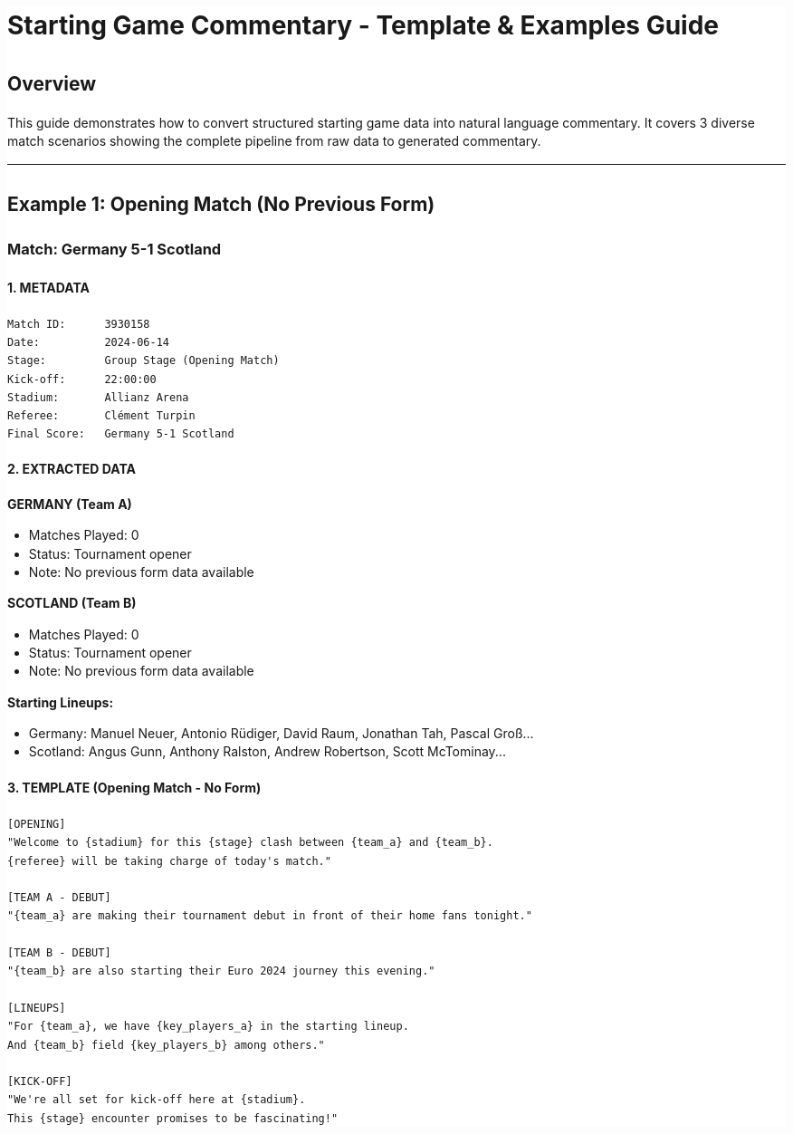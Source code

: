 # Starting Game Commentary - Template & Examples Guide

## Overview

This guide demonstrates how to convert structured starting game data into natural language commentary. It covers 3 diverse match scenarios showing the complete pipeline from raw data to generated commentary.

---

## Example 1: Opening Match (No Previous Form)

### Match: Germany 5-1 Scotland

#### 1. METADATA
```
Match ID:      3930158
Date:          2024-06-14
Stage:         Group Stage (Opening Match)
Kick-off:      22:00:00
Stadium:       Allianz Arena
Referee:       Clément Turpin
Final Score:   Germany 5-1 Scotland
```

#### 2. EXTRACTED DATA

**GERMANY (Team A)**
- Matches Played: 0
- Status: Tournament opener
- Note: No previous form data available

**SCOTLAND (Team B)**
- Matches Played: 0
- Status: Tournament opener
- Note: No previous form data available

**Starting Lineups:**
- Germany: Manuel Neuer, Antonio Rüdiger, David Raum, Jonathan Tah, Pascal Groß...
- Scotland: Angus Gunn, Anthony Ralston, Andrew Robertson, Scott McTominay...

#### 3. TEMPLATE (Opening Match - No Form)

```
[OPENING]
"Welcome to {stadium} for this {stage} clash between {team_a} and {team_b}. 
{referee} will be taking charge of today's match."

[TEAM A - DEBUT]
"{team_a} are making their tournament debut in front of their home fans tonight."

[TEAM B - DEBUT]
"{team_b} are also starting their Euro 2024 journey this evening."

[LINEUPS]
"For {team_a}, we have {key_players_a} in the starting lineup. 
And {team_b} field {key_players_b} among others."

[KICK-OFF]
"We're all set for kick-off here at {stadium}. 
This {stage} encounter promises to be fascinating!"
```
